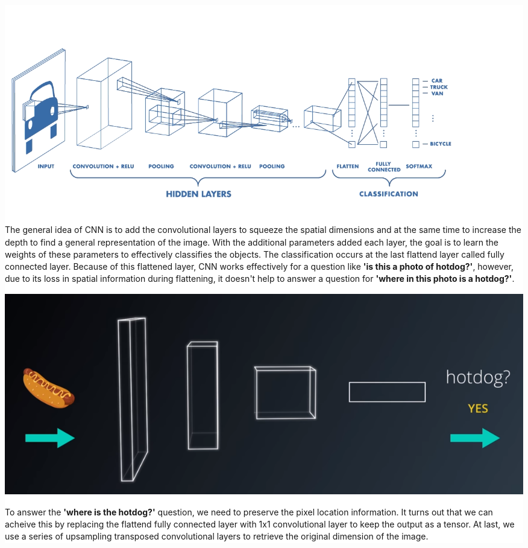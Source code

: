 ![cnn image](./images/cnn.png)

The general idea of CNN is to add the convolutional layers to squeeze the spatial dimensions and at the same time to increase the depth to find a general representation of the image. With the additional parameters added each layer, the goal is to learn the weights of these parameters to effectively classifies the objects. The classification occurs at the last flattend layer called fully connected layer. Because of this flattened layer, CNN works effectively for a question like **'is this a photo of hotdog?'**, however, due to its loss in spatial information during flattening, it doesn't help to answer a question for **'where in this photo is a hotdog?'**. 

![hotdog](./images/hotdog.png)

To answer the **'where is the hotdog?'** question, we need to preserve the pixel location information. It turns out that we can acheive this by replacing the flattend fully connected layer with 1x1 convolutional layer to keep the output as a tensor. 
At last, we use a series of upsampling transposed convolutional layers to retrieve the original dimension of the image. 
